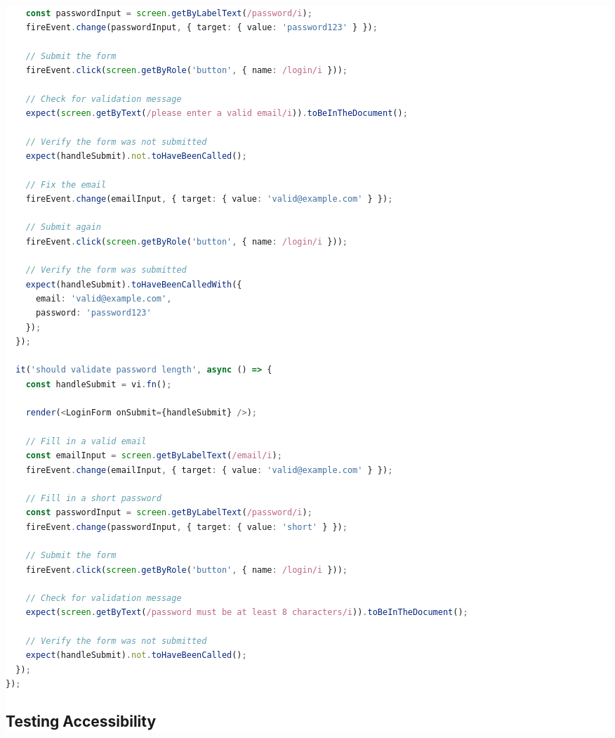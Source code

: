 ```typescript
    const passwordInput = screen.getByLabelText(/password/i);
    fireEvent.change(passwordInput, { target: { value: 'password123' } });

    // Submit the form
    fireEvent.click(screen.getByRole('button', { name: /login/i }));

    // Check for validation message
    expect(screen.getByText(/please enter a valid email/i)).toBeInTheDocument();

    // Verify the form was not submitted
    expect(handleSubmit).not.toHaveBeenCalled();

    // Fix the email
    fireEvent.change(emailInput, { target: { value: 'valid@example.com' } });

    // Submit again
    fireEvent.click(screen.getByRole('button', { name: /login/i }));

    // Verify the form was submitted
    expect(handleSubmit).toHaveBeenCalledWith({
      email: 'valid@example.com',
      password: 'password123'
    });
  });

  it('should validate password length', async () => {
    const handleSubmit = vi.fn();

    render(<LoginForm onSubmit={handleSubmit} />);

    // Fill in a valid email
    const emailInput = screen.getByLabelText(/email/i);
    fireEvent.change(emailInput, { target: { value: 'valid@example.com' } });

    // Fill in a short password
    const passwordInput = screen.getByLabelText(/password/i);
    fireEvent.change(passwordInput, { target: { value: 'short' } });

    // Submit the form
    fireEvent.click(screen.getByRole('button', { name: /login/i }));

    // Check for validation message
    expect(screen.getByText(/password must be at least 8 characters/i)).toBeInTheDocument();

    // Verify the form was not submitted
    expect(handleSubmit).not.toHaveBeenCalled();
  });
});
```

## Testing Accessibility
